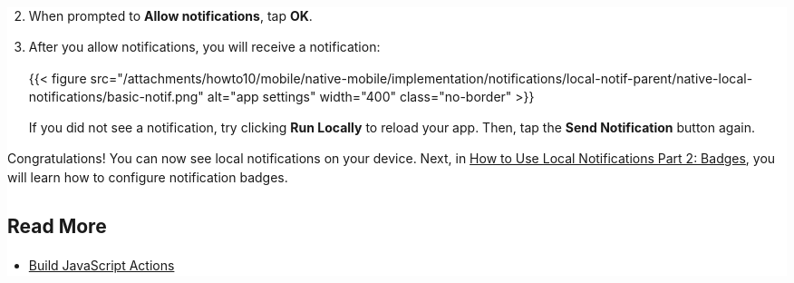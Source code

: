 2. When prompted to **Allow notifications**, tap **OK**.
3. After you allow notifications, you will receive a notification:

    {{< figure src="/attachments/howto10/mobile/native-mobile/implementation/notifications/local-notif-parent/native-local-notifications/basic-notif.png" alt="app settings"   width="400"  class="no-border" >}}

    If you did not see a notification, try clicking **Run Locally** to reload your app. Then, tap the **Send Notification** button again.

Congratulations! You can now see local notifications on your device. Next, in [How to Use Local Notifications Part 2: Badges](/refguide10/mobile/using-mobile-capabilities/local-notifications/local-notif-badges/), you will learn how to configure notification badges.

## Read More

* [Build JavaScript Actions](/howto10/extensibility/build-javascript-actions/)
